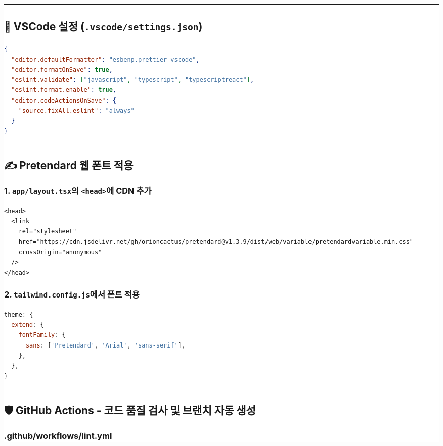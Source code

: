 
---

## 🧠 VSCode 설정 (`.vscode/settings.json`)

```json
{
  "editor.defaultFormatter": "esbenp.prettier-vscode",
  "editor.formatOnSave": true,
  "eslint.validate": ["javascript", "typescript", "typescriptreact"],
  "eslint.format.enable": true,
  "editor.codeActionsOnSave": {
    "source.fixAll.eslint": "always"
  }
}
```

---

## ✍️ Pretendard 웹 폰트 적용

### 1. `app/layout.tsx`의 `<head>`에 CDN 추가

```tsx
<head>
  <link
    rel="stylesheet"
    href="https://cdn.jsdelivr.net/gh/orioncactus/pretendard@v1.3.9/dist/web/variable/pretendardvariable.min.css"
    crossOrigin="anonymous"
  />
</head>
```

### 2. `tailwind.config.js`에서 폰트 적용

```js
theme: {
  extend: {
    fontFamily: {
      sans: ['Pretendard', 'Arial', 'sans-serif'],
    },
  },
}
```

---

## 🛡️ GitHub Actions - 코드 품질 검사 및 브랜치 자동 생성

### .github/workflows/lint.yml
